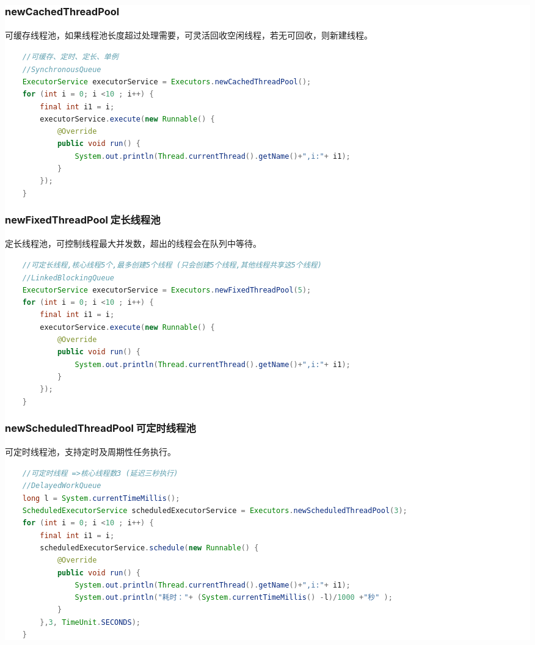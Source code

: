 ### newCachedThreadPool
可缓存线程池，如果线程池长度超过处理需要，可灵活回收空闲线程，若无可回收，则新建线程。
```java
    //可缓存、定时、定长、单例 
    //SynchronousQueue
    ExecutorService executorService = Executors.newCachedThreadPool();
    for (int i = 0; i <10 ; i++) {
        final int i1 = i;
        executorService.execute(new Runnable() {
            @Override
            public void run() {
                System.out.println(Thread.currentThread().getName()+",i:"+ i1);
            }
        });
    }
```

### newFixedThreadPool 定长线程池
定长线程池，可控制线程最大并发数，超出的线程会在队列中等待。
```java
    //可定长线程,核心线程5个,最多创建5个线程 (只会创建5个线程,其他线程共享这5个线程)
    //LinkedBlockingQueue
    ExecutorService executorService = Executors.newFixedThreadPool(5);
    for (int i = 0; i <10 ; i++) {
        final int i1 = i;
        executorService.execute(new Runnable() {
            @Override
            public void run() {
                System.out.println(Thread.currentThread().getName()+",i:"+ i1);
            }
        });
    }
```

### newScheduledThreadPool 可定时线程池
可定时线程池，支持定时及周期性任务执行。
```java
    //可定时线程 =>核心线程数3 (延迟三秒执行)
    //DelayedWorkQueue
    long l = System.currentTimeMillis();
    ScheduledExecutorService scheduledExecutorService = Executors.newScheduledThreadPool(3);
    for (int i = 0; i <10 ; i++) {
        final int i1 = i;
        scheduledExecutorService.schedule(new Runnable() {
            @Override
            public void run() {
                System.out.println(Thread.currentThread().getName()+",i:"+ i1);
                System.out.println("耗时："+ (System.currentTimeMillis() -l)/1000 +"秒" );
            }
        },3, TimeUnit.SECONDS);
    }
```

